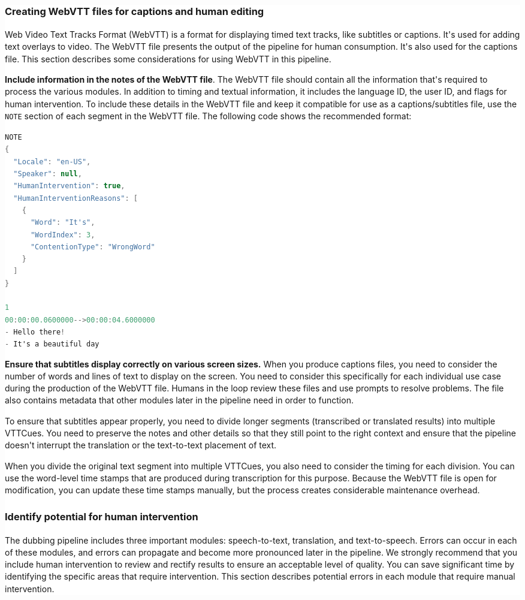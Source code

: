 ### Creating WebVTT files for captions and human editing

Web Video Text Tracks Format (WebVTT) is a format for displaying timed text tracks, like subtitles or captions. It's used for adding text overlays to video. The WebVTT file presents the output of the pipeline for human consumption. It's also used for the captions file. This section describes some considerations for using WebVTT in this pipeline.

**Include information in the notes of the WebVTT file**. The WebVTT file should contain all the information that's required to process the various modules. In addition to timing and textual information, it includes the language ID, the user ID, and flags for human intervention. To include these details in the WebVTT file and keep it compatible for use as a captions/subtitles file, use the `NOTE` section of each segment in the WebVTT file. The following code shows the recommended format:

```csharp
NOTE
{
  "Locale": "en-US",
  "Speaker": null,
  "HumanIntervention": true,
  "HumanInterventionReasons": [
    {
      "Word": "It's",
      "WordIndex": 3,
      "ContentionType": "WrongWord"
    }
  ]
}

1
00:00:00.0600000-->00:00:04.6000000
- Hello there!
- It's a beautiful day 

```

**Ensure that subtitles display correctly on various screen sizes.** When you produce captions files, you need to consider the number of words and lines of text to display on the screen. You need to consider this specifically for each individual use case during the production of the WebVTT file. Humans in the loop review these files and use prompts to resolve problems. The file also contains metadata that other modules later in the pipeline need in order to function.

To ensure that subtitles appear properly, you need to divide longer segments (transcribed or translated results) into multiple VTTCues. You need to preserve the notes and other details so that they still point to the right context and ensure that the pipeline doesn't interrupt the translation or the text-to-text placement of text.

When you divide the original text segment into multiple VTTCues, you also need to consider the timing for each division. You can use the word-level time stamps that are produced during transcription for this purpose. Because the WebVTT file is open for modification, you can update these time stamps manually, but the process creates considerable maintenance overhead.

### Identify potential for human intervention

The dubbing pipeline includes three important modules: speech-to-text, translation, and text-to-speech. Errors can occur in each of these modules, and errors can propagate and become more pronounced later in the pipeline. We strongly recommend that you include human intervention to review and rectify results to ensure an acceptable level of quality. You can save significant time by identifying the specific areas that require intervention. This section describes potential errors in each module that require manual intervention.
